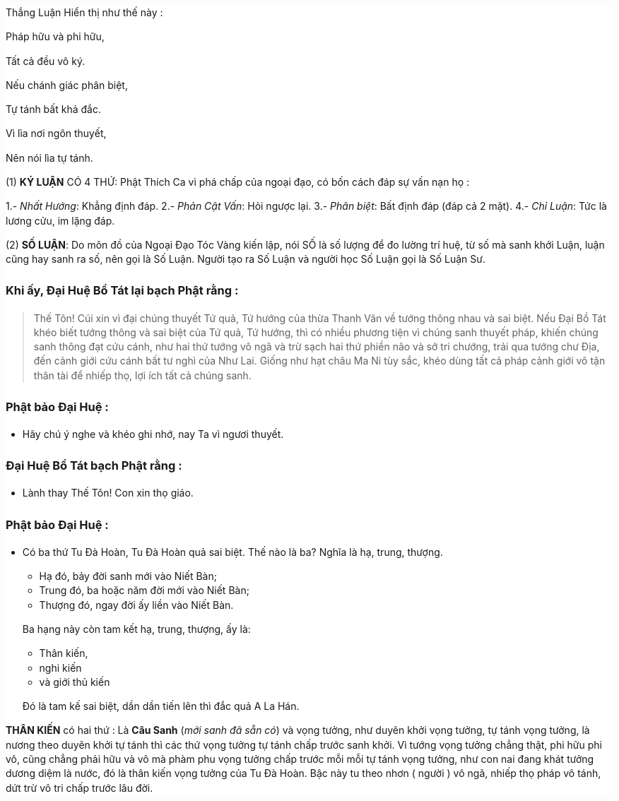 Thắng Luận Hiển thị như thế này :

Pháp hữu và phi hữu,

Tất cả đều vô ký.

Nếu chánh giác phân biệt,

Tự tánh bất khả đắc.

Vì lìa nơi ngôn thuyết,

Nên nói lìa tự tánh.

(1) **KÝ LUẬN** CÓ 4 THỨ: Phật Thích Ca vì phá chấp của ngoại đạo, có bốn cách đáp sự vấn nạn họ :

1.- *Nhất Hướng*: Khẳng định đáp.
2.- *Phản Cật Vấn*: Hỏi ngược lại.
3.- *Phân biệt*: Bất định đáp (đáp cả 2 mặt).
4.- *Chỉ Luận*: Tức là lương cửu, im lặng đáp.

(2) **SỐ LUẬN**: Do môn đồ của Ngoại Đạo Tóc Vàng kiến lập, nói SỐ là số lượng để đo lường trí huệ, từ số mà sanh khởi Luận, luận cũng hay sanh ra số, nên gọi là Số Luận. Người tạo ra Số Luận và người học Số Luận gọi là Số Luận Sư.

### Khi ấy, Đại Huệ Bồ Tát lại bạch Phật rằng :

> Thế Tôn! Cúi xin vì đại chúng thuyết Tứ quả, Tứ hướng của thừa Thanh Văn về tướng thông nhau và sai biệt. Nếu Đại Bồ Tát khéo biết tướng thông và sai biệt của Tứ quả, Tứ hướng, thì có nhiều phương tiện vì chúng sanh thuyết pháp, khiến chúng sanh thông đạt cứu cánh, như hai thứ tướng vô ngã và trừ sạch hai thứ phiền não và sở tri chướng, trải qua tướng chư Địa, đến cảnh giới cứu cánh bất tư nghì của Như Lai. Giống như hạt châu Ma Ni tùy sắc, khéo dùng tất cả pháp cảnh giới vô tận thân tài để nhiếp thọ, lợi ích tất cả chúng sanh.

### Phật bảo Đại Huệ :

- Hãy chú ý nghe và khéo ghi nhớ, nay Ta vì ngươi thuyết.

### Đại Huệ Bồ Tát bạch Phật rằng :

- Lành thay Thế Tôn! Con xin thọ giáo.

### Phật bảo Đại Huệ :

- Có ba thứ Tu Đà Hoàn, Tu Đà Hoàn quả sai biệt. Thế nào là ba? Nghĩa là hạ, trung, thượng.
  + Hạ đó, bảy đời sanh mới vào Niết Bàn;
  + Trung đó, ba hoặc năm đời mới vào Niết Bàn;
  + Thượng đó, ngay đời ấy liền vào Niết Bàn.

  Ba hạng này còn tam kết hạ, trung, thượng, ấy là:
  + Thân kiến,
  + nghi kiến
  + và giới thủ kiến

  Đó là tam kế sai biệt, dần dần tiến lên thì đắc quả A La Hán.

**THÂN KIẾN** có hai thứ : Là **Câu Sanh** (*mới sanh đã sẵn có*) và vọng tưởng, như duyên khởi vọng tưởng, tự tánh vọng tưởng, là nương theo duyên khởi tự tánh thì các thứ vọng tưởng tự tánh chấp trước sanh khởi. Vì tướng vọng tưởng chẳng thật, phi hữu phi vô, cũng chẳng phải hữu và vô mà phàm phu vọng tưởng chấp trước mỗi mỗi tự tánh vọng tưởng, như con nai đang khát tưởng dương diệm là nước, đó là thân kiến vọng tưởng của Tu Đà Hoàn. Bậc này tu theo nhơn ( người ) vô ngã, nhiếp thọ pháp vô tánh, dứt trừ vô tri chấp trước lâu đời.
